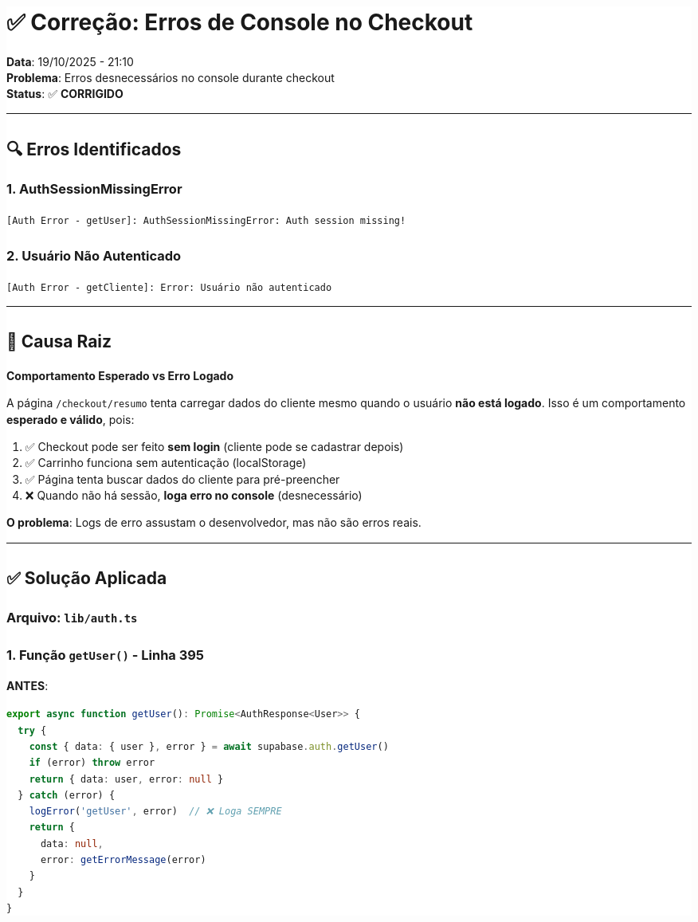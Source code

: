 # ✅ Correção: Erros de Console no Checkout

**Data**: 19/10/2025 - 21:10  
**Problema**: Erros desnecessários no console durante checkout  
**Status**: ✅ **CORRIGIDO**

---

## 🔍 Erros Identificados

### 1. AuthSessionMissingError
```
[Auth Error - getUser]: AuthSessionMissingError: Auth session missing!
```

### 2. Usuário Não Autenticado
```
[Auth Error - getCliente]: Error: Usuário não autenticado
```

---

## 🎯 Causa Raiz

**Comportamento Esperado vs Erro Logado**

A página `/checkout/resumo` tenta carregar dados do cliente mesmo quando o usuário **não está logado**. Isso é um comportamento **esperado e válido**, pois:

1. ✅ Checkout pode ser feito **sem login** (cliente pode se cadastrar depois)
2. ✅ Carrinho funciona sem autenticação (localStorage)
3. ✅ Página tenta buscar dados do cliente para pré-preencher
4. ❌ Quando não há sessão, **loga erro no console** (desnecessário)

**O problema**: Logs de erro assustam o desenvolvedor, mas não são erros reais.

---

## ✅ Solução Aplicada

### Arquivo: `lib/auth.ts`

### 1. Função `getUser()` - Linha 395

**ANTES**:
```typescript
export async function getUser(): Promise<AuthResponse<User>> {
  try {
    const { data: { user }, error } = await supabase.auth.getUser()
    if (error) throw error
    return { data: user, error: null }
  } catch (error) {
    logError('getUser', error)  // ❌ Loga SEMPRE
    return {
      data: null,
      error: getErrorMessage(error)
    }
  }
}
```
